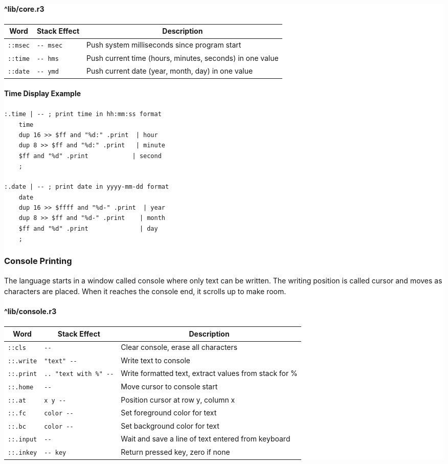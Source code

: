 #### ^lib/core.r3

| Word | Stack Effect | Description |
|------|--------------|-------------|
| `::msec` | `-- msec` | Push system milliseconds since program start |
| `::time` | `-- hms` | Push current time (hours, minutes, seconds) in one value |
| `::date` | `-- ymd` | Push current date (year, month, day) in one value |

#### Time Display Example

```forth
:.time | -- ; print time in hh:mm:ss format
    time
    dup 16 >> $ff and "%d:" .print  | hour
    dup 8 >> $ff and "%d:" .print   | minute  
    $ff and "%d" .print            | second
    ;

:.date | -- ; print date in yyyy-mm-dd format
    date
    dup 16 >> $ffff and "%d-" .print  | year
    dup 8 >> $ff and "%d-" .print    | month
    $ff and "%d" .print              | day
    ;
```

### Console Printing

The language starts in a window called console where only text can be written. The writing position is called cursor and moves as characters are placed. When it reaches the console end, it scrolls up to make room.

#### ^lib/console.r3

| Word | Stack Effect | Description |
|------|--------------|-------------|
| `::cls` | `--` | Clear console, erase all characters |
| `::.write` | `"text" --` | Write text to console |
| `::.print` | `.. "text with %" --` | Write formatted text, extract values from stack for % |
| `::.home` | `--` | Move cursor to console start |
| `::.at` | `x y --` | Position cursor at row y, column x |
| `::.fc` | `color --` | Set foreground color for text |
| `::.bc` | `color --` | Set background color for text |
| `::.input` | `--` | Wait and save a line of text entered from keyboard |
| `::.inkey` | `-- key` | Return pressed key, zero if none |
